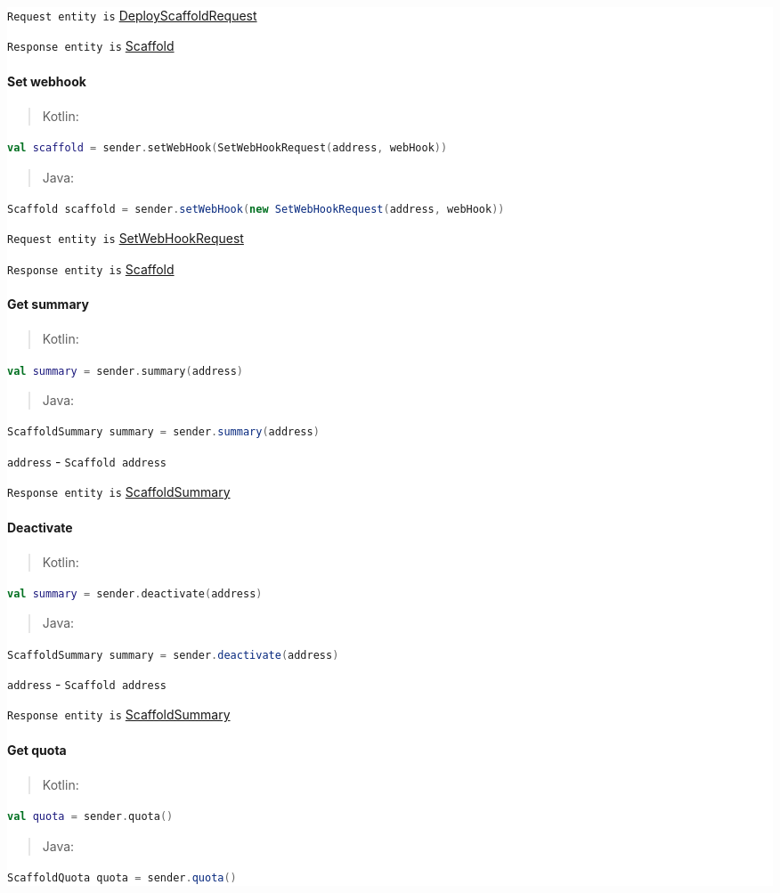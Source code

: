 `Request entity is` [DeployScaffoldRequest](#deploy-scaffold-request)

`Response entity is` [Scaffold](#scaffold-attributes)

#### Set webhook

> Kotlin:
```kotlin
val scaffold = sender.setWebHook(SetWebHookRequest(address, webHook))
```

> Java:
```java
Scaffold scaffold = sender.setWebHook(new SetWebHookRequest(address, webHook))
```

`Request entity is` [SetWebHookRequest](#set-web-hook-request)

`Response entity is` [Scaffold](#scaffold-attributes)

#### Get summary

> Kotlin:
```kotlin
val summary = sender.summary(address)
```

> Java:
```java
ScaffoldSummary summary = sender.summary(address)
```

`address` - `Scaffold address`

`Response entity is` [ScaffoldSummary](#scaffold-summary-attributes)

#### Deactivate 

> Kotlin:
```kotlin
val summary = sender.deactivate(address)
```

> Java:
```java
ScaffoldSummary summary = sender.deactivate(address)
```

`address` - `Scaffold address`

`Response entity is` [ScaffoldSummary](#scaffold-summary-attributes)

#### Get quota

> Kotlin:
```kotlin
val quota = sender.quota()
```

> Java:
```java
ScaffoldQuota quota = sender.quota()
```
